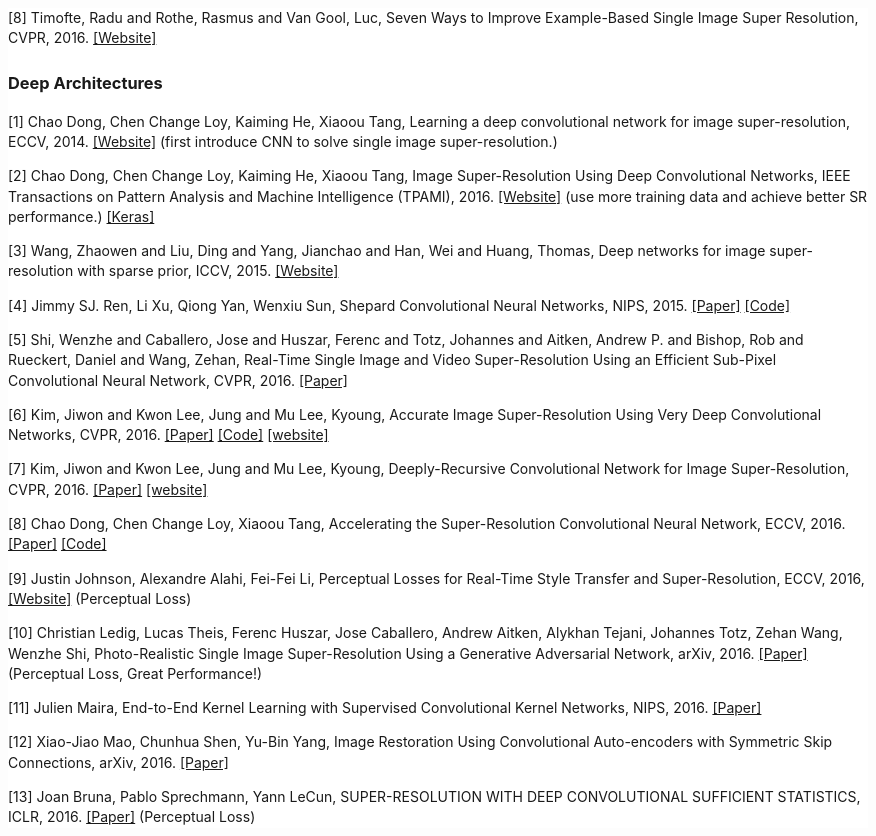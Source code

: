 [8] Timofte, Radu and Rothe, Rasmus and Van Gool, Luc, Seven Ways to Improve Example-Based Single Image Super Resolution, CVPR, 2016. [[Website]](http://www.vision.ee.ethz.ch/~timofter/)

### Deep Architectures

[1] Chao Dong, Chen Change Loy, Kaiming He, Xiaoou Tang, Learning a deep convolutional network for image super-resolution, ECCV, 2014. [[Website]](http://mmlab.ie.cuhk.edu.hk/projects/SRCNN.html) (first introduce CNN to solve single image super-resolution.)

[2] Chao Dong, Chen Change Loy, Kaiming He, Xiaoou Tang, Image Super-Resolution Using Deep Convolutional Networks, IEEE Transactions on Pattern Analysis and Machine Intelligence (TPAMI), 2016. [[Website]](http://mmlab.ie.cuhk.edu.hk/projects/SRCNN.html) (use more training data and achieve better SR performance.) [[Keras]](http://github.com/YapengTian/SRCNN-Keras)

[3] Wang, Zhaowen and Liu, Ding and Yang, Jianchao and Han, Wei and Huang, Thomas, Deep networks for image super-resolution with sparse prior, ICCV, 2015. [[Website]](http://www.ifp.illinois.edu/~dingliu2/iccv15/) 

[4] Jimmy SJ. Ren, Li Xu, Qiong Yan, Wenxiu Sun, Shepard Convolutional Neural Networks, NIPS, 2015. [[Paper]](https://papers.nips.cc/paper/5774-shepard-convolutional-neural-networks.pdf) [[Code]](https://github.com/jimmy-ren/vcnn_double-bladed/tree/master/applications/Shepard_CNN)

[5] Shi, Wenzhe and Caballero, Jose and Huszar, Ferenc and Totz, Johannes and Aitken, Andrew P. and Bishop, Rob and Rueckert, Daniel and Wang, Zehan, Real-Time Single Image and Video Super-Resolution Using an Efficient Sub-Pixel Convolutional Neural Network, CVPR, 2016. [[Paper]](http://www.cv-foundation.org/openaccess/content_cvpr_2016/papers/Shi_Real-Time_Single_Image_CVPR_2016_paper.pdf)

[6] Kim, Jiwon and Kwon Lee, Jung and Mu Lee, Kyoung, Accurate Image Super-Resolution Using Very Deep Convolutional Networks, CVPR, 2016. [[Paper]](http://www.cv-foundation.org/openaccess/content_cvpr_2016/papers/Kim_Accurate_Image_Super-Resolution_CVPR_2016_paper.pdf) [[Code]](http://github.com/huangzehao/caffe-vdsr) [[website]](http://cv.snu.ac.kr/?page_id=60)

[7] Kim, Jiwon and Kwon Lee, Jung and Mu Lee, Kyoung, Deeply-Recursive Convolutional Network for Image Super-Resolution, CVPR, 2016. [[Paper]](http://www.cv-foundation.org/openaccess/content_cvpr_2016/papers/Kim_Deeply-Recursive_Convolutional_Network_CVPR_2016_paper.pdf) [[website]](http://cv.snu.ac.kr/?page_id=60)

[8] Chao Dong, Chen Change Loy, Xiaoou Tang, Accelerating the Super-Resolution Convolutional Neural Network, ECCV, 2016. [[Paper]](https://arxiv.org/pdf/1608.00367.pdf) [[Code]](http://mmlab.ie.cuhk.edu.hk/projects/FSRCNN.html)

[9] Justin Johnson, Alexandre Alahi, Fei-Fei Li, Perceptual Losses for Real-Time Style Transfer and Super-Resolution, ECCV, 2016, [[Website]](http://cs.stanford.edu/people/jcjohns/) (Perceptual Loss)

[10] Christian Ledig, Lucas Theis, Ferenc Huszar, Jose Caballero, Andrew Aitken, Alykhan Tejani, Johannes Totz, Zehan Wang, Wenzhe Shi, Photo-Realistic Single Image Super-Resolution Using a Generative Adversarial Network, arXiv, 2016. [[Paper]](https://arxiv.org/pdf/1609.04802.pdf) (Perceptual Loss, Great Performance!)

[11] Julien Maira, End-to-End Kernel Learning with Supervised Convolutional Kernel Networks, NIPS, 2016. [[Paper]](https://arxiv.org/pdf/1605.06265v1.pdf)

[12] Xiao-Jiao Mao, Chunhua Shen, Yu-Bin Yang, Image Restoration Using Convolutional Auto-encoders with Symmetric Skip Connections, arXiv, 2016. [[Paper]](https://arxiv.org/pdf/1606.08921.pdf)

[13] Joan Bruna, Pablo Sprechmann, Yann LeCun, SUPER-RESOLUTION WITH DEEP CONVOLUTIONAL SUFFICIENT STATISTICS, ICLR, 2016. [[Paper]](https://arxiv.org/pdf/1511.05666.pdf) (Perceptual Loss)
